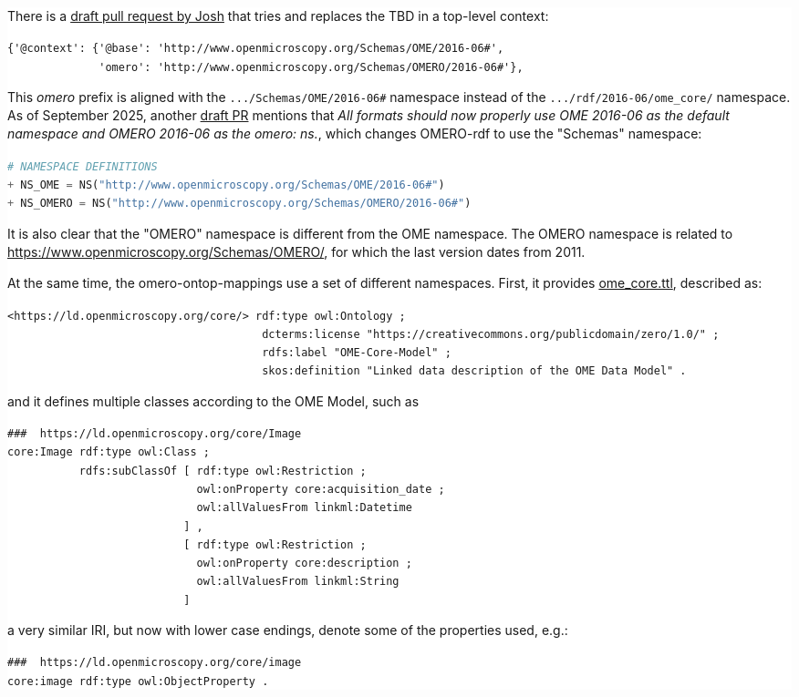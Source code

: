 There is a [draft pull request by Josh](https://github.com/ome/omero-marshal/pull/84) that tries and replaces the TBD in a top-level context: 

```
{'@context': {'@base': 'http://www.openmicroscopy.org/Schemas/OME/2016-06#',
              'omero': 'http://www.openmicroscopy.org/Schemas/OMERO/2016-06#'},
```

This _omero_ prefix is aligned with the `.../Schemas/OME/2016-06#` namespace instead of the `.../rdf/2016-06/ome_core/` namespace. As of September 2025, another [draft PR](https://github.com/German-BioImaging/omero-rdf/pull/30) mentions that _All formats should now properly use OME 2016-06 as the default namespace and OMERO 2016-06 as the omero: ns._, which changes OMERO-rdf to use the "Schemas" namespace:

```py
# NAMESPACE DEFINITIONS
+ NS_OME = NS("http://www.openmicroscopy.org/Schemas/OME/2016-06#")
+ NS_OMERO = NS("http://www.openmicroscopy.org/Schemas/OMERO/2016-06#")
```

It is also clear that the "OMERO" namespace is different from the OME namespace. The OMERO namespace is related to https://www.openmicroscopy.org/Schemas/OMERO/, for which the last version dates from 2011. 


At the same time, the omero-ontop-mappings use a set of different namespaces. First, it provides [ome_core.ttl](https://github.com/German-BioImaging/omero-ontop-mappings/blob/main/omero-ontop-mappings/ome_core.ttl), described as:


```ttl
<https://ld.openmicroscopy.org/core/> rdf:type owl:Ontology ;
                                       dcterms:license "https://creativecommons.org/publicdomain/zero/1.0/" ;
                                       rdfs:label "OME-Core-Model" ;
                                       skos:definition "Linked data description of the OME Data Model" .
```

and it defines multiple classes according to the OME Model, such as 

```
###  https://ld.openmicroscopy.org/core/Image
core:Image rdf:type owl:Class ;
           rdfs:subClassOf [ rdf:type owl:Restriction ;
                             owl:onProperty core:acquisition_date ;
                             owl:allValuesFrom linkml:Datetime
                           ] ,
                           [ rdf:type owl:Restriction ;
                             owl:onProperty core:description ;
                             owl:allValuesFrom linkml:String
                           ]
```

a very similar IRI, but now with lower case endings, denote some of the properties used, e.g.: 

```
###  https://ld.openmicroscopy.org/core/image
core:image rdf:type owl:ObjectProperty .
```
